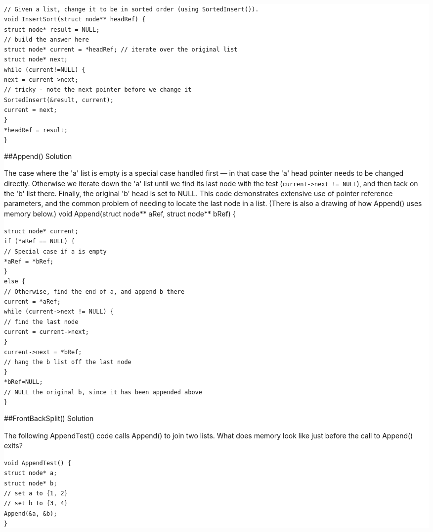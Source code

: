     // Given a list, change it to be in sorted order (using SortedInsert()).
    void InsertSort(struct node** headRef) {
    struct node* result = NULL;
    // build the answer here
    struct node* current = *headRef; // iterate over the original list
    struct node* next;
    while (current!=NULL) {
    next = current->next;
    // tricky - note the next pointer before we change it
    SortedInsert(&result, current);
    current = next;
    }
    *headRef = result;
    }


##<a name="Append()">Append() Solution</a>

The case where the 'a' list is empty is a special case handled first — in that case the 'a'
head pointer needs to be changed directly. Otherwise we iterate down the 'a' list until we
find its last node with the test (`current->next != NULL`), and then tack on the 'b'
list there. Finally, the original 'b' head is set to NULL. This code demonstrates extensive
use of pointer reference parameters, and the common problem of needing to locate the
last node in a list. (There is also a drawing of how Append() uses memory below.)
void Append(struct node** aRef, struct node** bRef) {

    struct node* current;
    if (*aRef == NULL) {
    // Special case if a is empty
    *aRef = *bRef;
    }
    else {
    // Otherwise, find the end of a, and append b there
    current = *aRef;
    while (current->next != NULL) {
    // find the last node
    current = current->next;
    }
    current->next = *bRef;
    // hang the b list off the last node
    }
    *bRef=NULL;
    // NULL the original b, since it has been appended above
    }


##<a name="FrontBackSplit()">FrontBackSplit() Solution</a>

The following AppendTest() code calls Append() to join two lists. What does memory look like just before the call to Append() exits?

    void AppendTest() {
    struct node* a;
    struct node* b;
    // set a to {1, 2}
    // set b to {3, 4}
    Append(&a, &b);
    }
